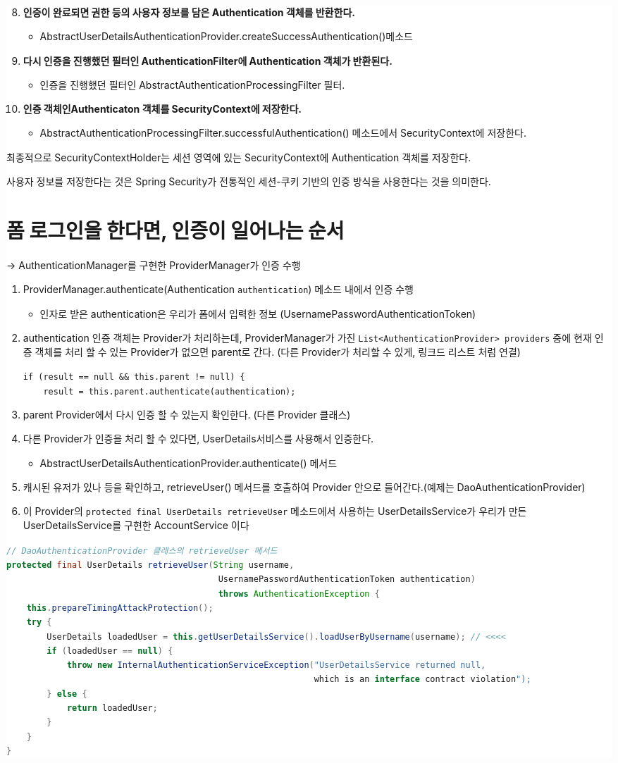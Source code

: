 8. **인증이 완료되면 권한 등의 사용자 정보를 담은 Authentication 객체를 반환한다.**

   * AbstractUserDetailsAuthenticationProvider.createSuccessAuthentication()메소드

9. **다시 인증을 진행했던 필터인 AuthenticationFilter에 Authentication 객체가 반환된다.**

   * 인증을 진행했던 필터인 AbstractAuthenticationProcessingFilter 필터.

10. **인증 객체인Authenticaton 객체를 SecurityContext에 저장한다.**

    * AbstractAuthenticationProcessingFilter.successfulAuthentication() 메소드에서 SecurityContext에 저장한다. 



최종적으로 SecurityContextHolder는 세션 영역에 있는 SecurityContext에 Authentication 객체를 저장한다.

사용자 정보를 저장한다는 것은 Spring Security가 전통적인 세션-쿠키 기반의 인증 방식을 사용한다는 것을 의미한다.



# 폼 로그인을 한다면, 인증이 일어나는 순서

-> AuthenticationManager를 구현한 ProviderManager가 인증 수행

1. ProviderManager.authenticate(Authentication `authentication`) 메소드 내에서 인증 수행

   - 인자로 받은 authentication은 우리가 폼에서 입력한 정보
     (UsernamePasswordAuthenticationToken)

2. authentication 인증 객체는 Provider가 처리하는데, ProviderManager가 가진 `List<AuthenticationProvider> providers` 중에
   현재 인증 객체를 처리 할 수 있는 Provider가 없으면 parent로 간다.
   (다른 Provider가 처리할 수 있게, 링크드 리스트 처럼 연결)

   ```
   if (result == null && this.parent != null) {        
       result = this.parent.authenticate(authentication);
   ```

3. parent Provider에서 다시 인증 할 수 있는지 확인한다. (다른 Provider 클래스)

4. 다른 Provider가 인증을 처리 할 수 있다면, UserDetails서비스를 사용해서 인증한다.

   - AbstractUserDetailsAuthenticationProvider.authenticate() 메서드

5. 캐시된 유저가 있나 등을 확인하고, retrieveUser() 메서드를 호출하여 Provider 안으로 들어간다.(예제는 DaoAuthenticationProvider)

6. 이 Provider의 `protected final UserDetails retrieveUser` 메소드에서
   사용하는 UserDetailsService가 우리가 만든 UserDetailsService를 구현한 AccountService 이다

```java
// DaoAuthenticationProvider 클래스의 retrieveUser 메서드
protected final UserDetails retrieveUser(String username, 
                                          UsernamePasswordAuthenticationToken authentication) 
                                          throws AuthenticationException {
    this.prepareTimingAttackProtection();
    try {
        UserDetails loadedUser = this.getUserDetailsService().loadUserByUsername(username); // <<<<
        if (loadedUser == null) {
            throw new InternalAuthenticationServiceException("UserDetailsService returned null, 
                                                             which is an interface contract violation");
        } else {
            return loadedUser;
        }
    }
}
```

